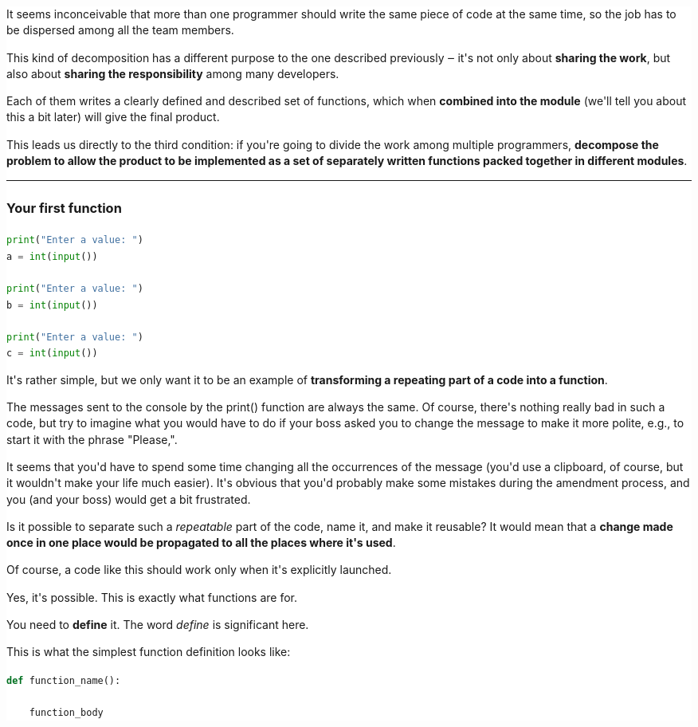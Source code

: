 It seems inconceivable that more than one programmer should write the same piece of code at the same time, so the job has to be dispersed among all the team members.

This kind of decomposition has a different purpose to the one described previously ‒ it's not only about **sharing the work**, but also about **sharing the responsibility** among many developers.

Each of them writes a clearly defined and described set of functions, which when **combined into the module** (we'll tell you about this a bit later) will give the final product.

This leads us directly to the third condition: if you're going to divide the work among multiple programmers, **decompose the problem to allow the product to be implemented as a set of separately written functions packed together in different modules**.

---

### Your first function

```python
print("Enter a value: ")
a = int(input())

print("Enter a value: ")
b = int(input())

print("Enter a value: ")
c = int(input())
```

It's rather simple, but we only want it to be an example of **transforming a repeating part of a code into a function**.

The messages sent to the console by the print() function are always the same. Of course, there's nothing really bad in such a code, but try to imagine what you would have to do if your boss asked you to change the message to make it more polite, e.g., to start it with the phrase "Please,".

It seems that you'd have to spend some time changing all the occurrences of the message (you'd use a clipboard, of course, but it wouldn't make your life much easier). It's obvious that you'd probably make some mistakes during the amendment process, and you (and your boss) would get a bit frustrated.

Is it possible to separate such a _repeatable_ part of the code, name it, and make it reusable? It would mean that a **change made once in one place would be propagated to all the places where it's used**.

Of course, a code like this should work only when it's explicitly launched.

Yes, it's possible. This is exactly what functions are for.

You need to **define** it. The word _define_ is significant here.

This is what the simplest function definition looks like:

```python
def function_name():

    function_body
```
